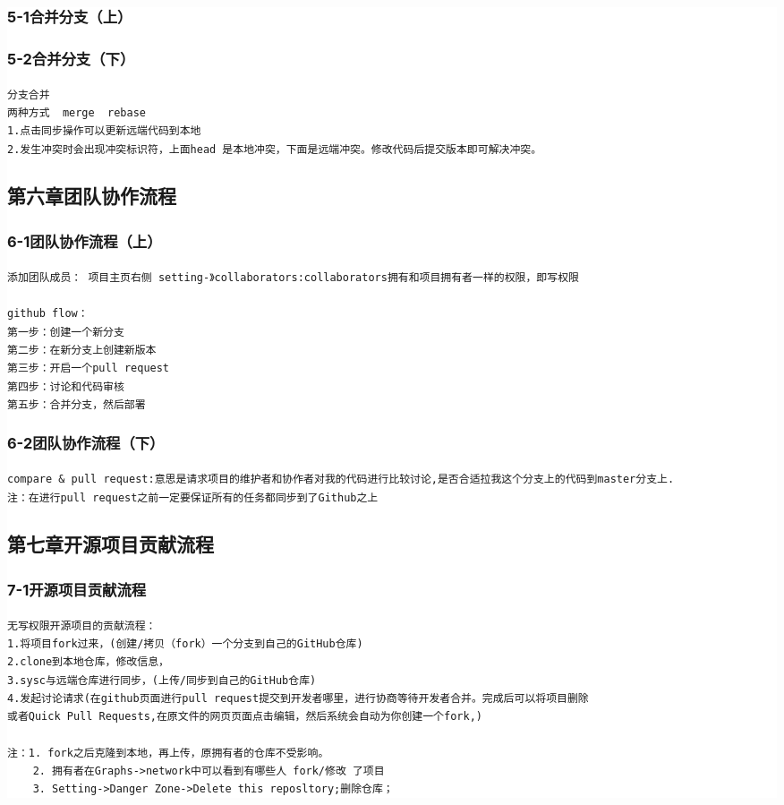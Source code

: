 ### 5-1合并分支（上）

```

```

### 5-2合并分支（下）

```
分支合并 
两种方式  merge  rebase
1.点击同步操作可以更新远端代码到本地
2.发生冲突时会出现冲突标识符，上面head 是本地冲突，下面是远端冲突。修改代码后提交版本即可解决冲突。
```

## 第六章团队协作流程

### 6-1团队协作流程（上）

```
添加团队成员： 项目主页右侧 setting-》collaborators:collaborators拥有和项目拥有者一样的权限，即写权限

github flow：
第一步：创建一个新分支
第二步：在新分支上创建新版本
第三步：开启一个pull request
第四步：讨论和代码审核
第五步：合并分支，然后部署
```

### 6-2团队协作流程（下）

```
compare & pull request:意思是请求项目的维护者和协作者对我的代码进行比较讨论,是否合适拉我这个分支上的代码到master分支上.
注：在进行pull request之前一定要保证所有的任务都同步到了Github之上
```

## 第七章开源项目贡献流程

### 7-1开源项目贡献流程

```
无写权限开源项目的贡献流程：
1.将项目fork过来，(创建/拷贝（fork）一个分支到自己的GitHub仓库)
2.clone到本地仓库，修改信息，
3.sysc与远端仓库进行同步，(上传/同步到自己的GitHub仓库)
4.发起讨论请求(在github页面进行pull request提交到开发者哪里，进行协商等待开发者合并。完成后可以将项目删除
或者Quick Pull Requests,在原文件的网页页面点击编辑，然后系统会自动为你创建一个fork,)

注：1. fork之后克隆到本地，再上传，原拥有者的仓库不受影响。
	2. 拥有者在Graphs->network中可以看到有哪些人 fork/修改 了项目
	3. Setting->Danger Zone->Delete this reposltory;删除仓库；
```
